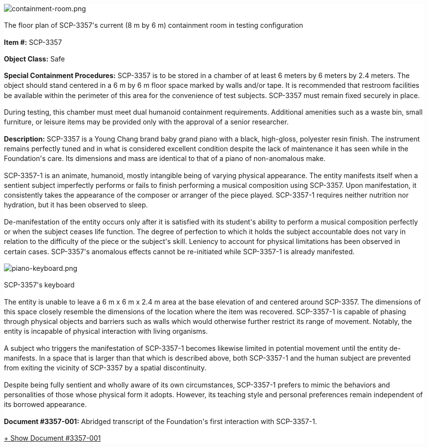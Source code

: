 ![containment-room.png](http://scp-wiki.wdfiles.com/local--files/scp-3357/containment-room.png)

The floor plan of SCP-3357's current (8 m by 6 m) containment room in testing configuration

**Item #:** SCP-3357

**Object Class:** Safe

**Special Containment Procedures:** SCP-3357 is to be stored in a chamber of at least 6 meters by 6 meters by 2.4 meters. The object should stand centered in a 6 m by 6 m floor space marked by walls and/or tape. It is recommended that restroom facilities be available within the perimeter of this area for the convenience of test subjects. SCP-3357 must remain fixed securely in place.

During testing, this chamber must meet dual humanoid containment requirements. Additional amenities such as a waste bin, small furniture, or leisure items may be provided only with the approval of a senior researcher.

**Description:** SCP-3357 is a Young Chang brand baby grand piano with a black, high-gloss, polyester resin finish. The instrument remains perfectly tuned and in what is considered excellent condition despite the lack of maintenance it has seen while in the Foundation's care. Its dimensions and mass are identical to that of a piano of non-anomalous make.

SCP-3357-1 is an animate, humanoid, mostly intangible being of varying physical appearance. The entity manifests itself when a sentient subject imperfectly performs or fails to finish performing a musical composition using SCP-3357. Upon manifestation, it consistently takes the appearance of the composer or arranger of the piece played. SCP-3357-1 requires neither nutrition nor hydration, but it has been observed to sleep.

De-manifestation of the entity occurs only after it is satisfied with its student's ability to perform a musical composition perfectly or when the subject ceases life function. The degree of perfection to which it holds the subject accountable does not vary in relation to the difficulty of the piece or the subject's skill. Leniency to account for physical limitations has been observed in certain cases. SCP-3357's anomalous effects cannot be re-initiated while SCP-3357-1 is already manifested.

![piano-keyboard.png](http://scp-wiki.wdfiles.com/local--files/scp-3357/piano-keyboard.png)

SCP-3357's keyboard

The entity is unable to leave a 6 m x 6 m x 2.4 m area at the base elevation of and centered around SCP-3357. The dimensions of this space closely resemble the dimensions of the location where the item was recovered. SCP-3357-1 is capable of phasing through physical objects and barriers such as walls which would otherwise further restrict its range of movement. Notably, the entity is incapable of physical interaction with living organisms.

A subject who triggers the manifestation of SCP-3357-1 becomes likewise limited in potential movement until the entity de-manifests. In a space that is larger than that which is described above, both SCP-3357-1 and the human subject are prevented from exiting the vicinity of SCP-3357 by a spatial discontinuity.

Despite being fully sentient and wholly aware of its own circumstances, SCP-3357-1 prefers to mimic the behaviors and personalities of those whose physical form it adopts. However, its teaching style and personal preferences remain independent of its borrowed appearance.

**Document #3357-001:** Abridged transcript of the Foundation's first interaction with SCP-3357-1.

[+ Show Document #3357-001](javascript:;)
